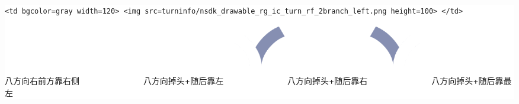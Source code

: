     <td bgcolor=gray width=120> <img src=turninfo/nsdk_drawable_rg_ic_turn_rf_2branch_left.png height=100> </td>
  </tr>
</tr>
    <tr>
    <td>八方向右前方靠右侧</td>
    <td bgcolor=gray width=120> <img src=turninfo/nsdk_drawable_rg_ic_turn_rf_2branch_right.png height=100> </td>
  </tr>
</tr>
    <tr>
    <td>八方向掉头+随后靠左</td>
    <td bgcolor=gray width=120> <img src=turninfo/nsdk_drawable_rg_ic_turn_front_2branch_left.png height=100> </td>
  </tr>
</tr>
    <tr>
    <td>八方向掉头+随后靠右</td>
    <td bgcolor=gray width=120> <img src=turninfo/nsdk_drawable_rg_ic_turn_front_2branch_right.png height=100> </td>
  </tr>
</tr>
    <tr>
    <td>八方向掉头+随后靠最左</td>